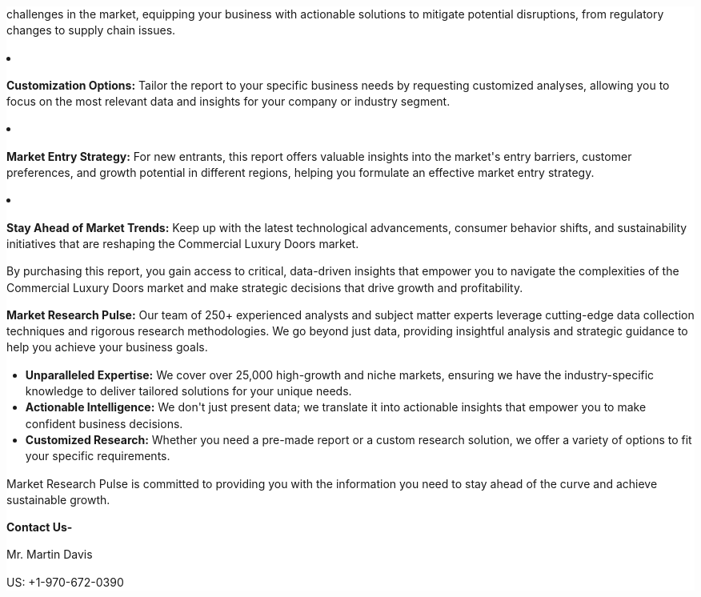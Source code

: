 challenges in the market, equipping your business with actionable solutions to mitigate potential disruptions, from regulatory changes to supply chain issues.</p></li><li><p><strong>Customization Options:</strong> Tailor the report to your specific business needs by requesting customized analyses, allowing you to focus on the most relevant data and insights for your company or industry segment.</p></li><li><p><strong>Market Entry Strategy:</strong> For new entrants, this report offers valuable insights into the market's entry barriers, customer preferences, and growth potential in different regions, helping you formulate an effective market entry strategy.</p></li><li><p><strong>Stay Ahead of Market Trends:</strong> Keep up with the latest technological advancements, consumer behavior shifts, and sustainability initiatives that are reshaping the Commercial Luxury Doors market.</p></li></ol><p>By purchasing this report, you gain access to critical, data-driven insights that empower you to navigate the complexities of the Commercial Luxury Doors market and make strategic decisions that drive growth and profitability.</p><p><strong>Market Research Pulse:</strong>&nbsp;Our team of 250+ experienced analysts and subject matter experts leverage cutting-edge data collection techniques and rigorous research methodologies. We go beyond just data, providing insightful analysis and strategic guidance to help you achieve your business goals.</p><ul><li><strong>Unparalleled Expertise:</strong>&nbsp;We cover over 25,000 high-growth and niche markets, ensuring we have the industry-specific knowledge to deliver tailored solutions for your unique needs.</li><li><strong>Actionable Intelligence:</strong>&nbsp;We don't just present data; we translate it into actionable insights that empower you to make confident business decisions.</li><li><strong>Customized Research:</strong>&nbsp;Whether you need a pre-made report or a custom research solution, we offer a variety of options to fit your specific requirements.</li></ul><p>Market Research Pulse is committed to providing you with the information you need to stay ahead of the curve and achieve sustainable growth.</p><p><strong>Contact Us-</strong></p><p>Mr. Martin Davis</p><p>US: +1-970-672-0390</p>
